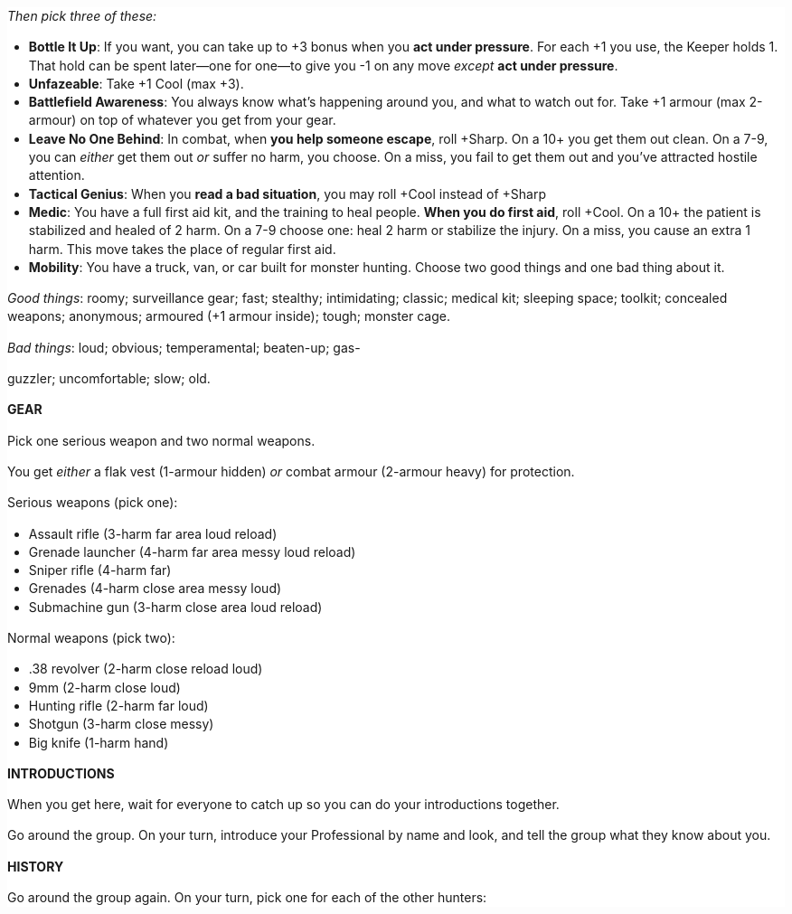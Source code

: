 *Then pick three of these:*

- **Bottle It Up**: If you want, you can take up to +3 bonus when you **act under pressure**. For each +1 you use, the Keeper holds 1. That hold can be spent later—one for one—to give you -1 on any move *except* **act under pressure**.
- **Unfazeable**: Take +1 Cool (max +3).
- **Battlefield Awareness**: You always know what’s happening around you, and what to watch out for. Take +1 armour (max 2-armour) on top of whatever you get from your gear.
- **Leave No One Behind**: In combat, when **you help someone escape**, roll +Sharp. On a 10+ you get them out clean. On a 7-9, you can *either* get them out *or* suffer no harm, you choose. On a miss, you fail to get them out and you’ve attracted hostile attention.
- **Tactical Genius**: When you **read a bad situation**, you may roll +Cool instead of +Sharp
- **Medic**: You have a full first aid kit, and the training to heal people. **When you do first aid**, roll +Cool. On a 10+ the patient is stabilized and healed of 2 harm. On a 7-9 choose one: heal 2 harm or stabilize the injury. On a miss, you cause an extra 1 harm. This move takes the place of regular first aid.
- **Mobility**: You have a truck, van, or car built for monster hunting. Choose two good things and one bad thing about it. 

*Good things*: roomy; surveillance gear; fast; stealthy; intimidating; classic; medical kit; sleeping space; toolkit; concealed weapons; anonymous; armoured (+1 armour inside); tough; monster cage.

*Bad things*: loud; obvious; temperamental; beaten-up; gas-

guzzler; uncomfortable; slow; old.

**GEAR**

Pick one serious weapon and two normal weapons.

You get *either* a flak vest (1-armour hidden) *or* combat armour (2-armour heavy) for protection.

Serious weapons (pick one):

- Assault rifle (3-harm far area loud reload)
- Grenade launcher (4-harm far area messy loud reload)
- Sniper rifle (4-harm far)
- Grenades (4-harm close area messy loud)
- Submachine gun (3-harm close area loud reload)

Normal weapons (pick two):

- .38 revolver (2-harm close reload loud)
- 9mm (2-harm close loud)
- Hunting rifle (2-harm far loud)
- Shotgun (3-harm close messy)
- Big knife (1-harm hand)

**INTRODUCTIONS**

When you get here, wait for everyone to catch up so you can do your introductions together.

Go around the group. On your turn, introduce your Professional by name and look, and tell the group what they know about you.

**HISTORY**

Go around the group again. On your turn, pick one for each of the other hunters:
